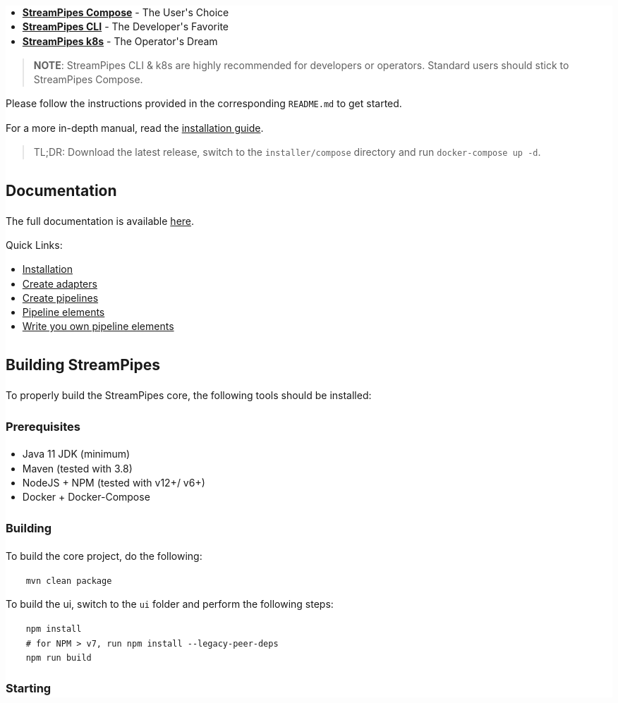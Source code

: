 * **[StreamPipes Compose](installer/compose)** - The User's Choice
* **[StreamPipes CLI](installer/cli)** - The Developer's Favorite
* **[StreamPipes k8s](installer/k8s)** - The Operator's Dream

> **NOTE**: StreamPipes CLI & k8s are highly recommended for developers or operators. Standard users should stick to StreamPipes Compose.

Please follow the instructions provided in the corresponding `README.md` to get started.

For a more in-depth manual, read the [installation guide](https://streampipes.apache.org/docs/docs/try-installation.html).

> TL;DR: Download the latest release, switch to the ``installer/compose`` directory and run ``docker-compose up -d``.

## Documentation

The full documentation is available [here](https://streampipes.apache.org/docs/index.html).

Quick Links:

* [Installation](https://streampipes.apache.org/docs/docs/try-installation.html)
* [Create adapters](https://streampipes.apache.org/docs/docs/use-connect.html)
* [Create pipelines](https://streampipes.apache.org/docs/docs/use-pipeline-editor.html)
* [Pipeline elements](https://streampipes.apache.org/pipeline-elements.html)
* [Write you own pipeline elements](https://streampipes.apache.org/docs/docs/extend-archetypes.html)

## Building StreamPipes

To properly build the StreamPipes core, the following tools should be installed:

### Prerequisites
* Java 11 JDK (minimum)
* Maven (tested with 3.8)
* NodeJS + NPM (tested with v12+/ v6+)
* Docker + Docker-Compose

### Building

To build the core project, do the following:

```
    mvn clean package
```

To build the ui, switch to the ``ui`` folder and perform the following steps:

```
    npm install
    # for NPM > v7, run npm install --legacy-peer-deps
    npm run build
```

### Starting
